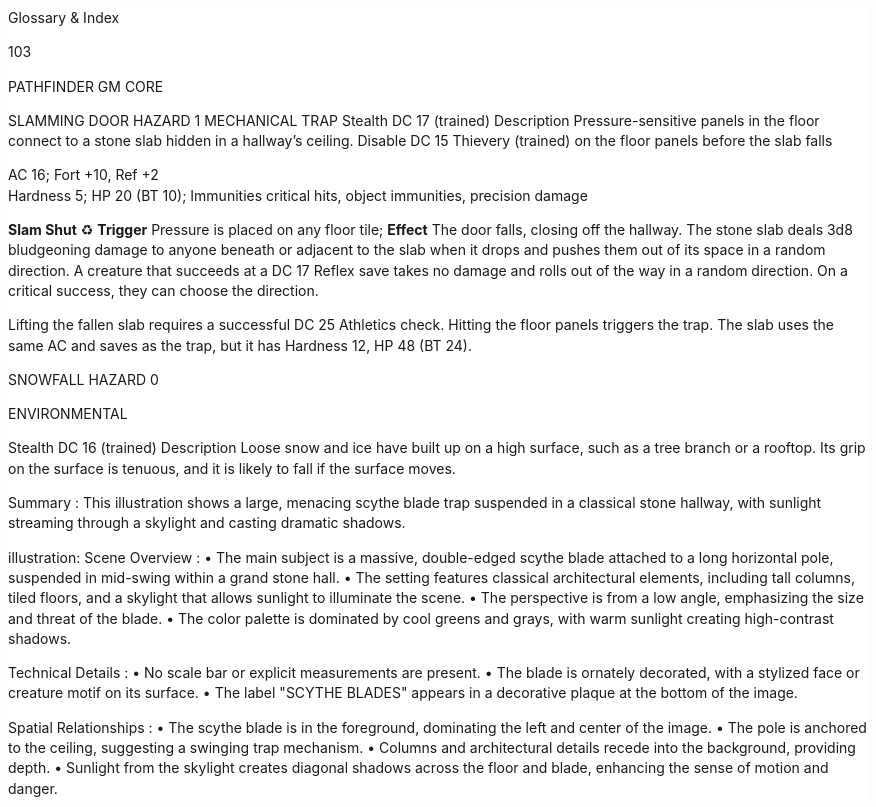 Glossary & Index 

103 

PATHFINDER GM CORE 

SLAMMING DOOR                                    HAZARD 1
MECHANICAL  TRAP
Stealth DC 17 (trained)
Description Pressure-sensitive panels in the floor connect to a stone slab hidden in a hallway’s ceiling.
Disable DC 15 Thievery (trained) on the floor panels before the slab falls 

AC 16; Fort +10, Ref +2  
Hardness 5; HP 20 (BT 10); Immunities critical hits, object immunities, precision damage 

**Slam Shut** ♻️ **Trigger** Pressure is placed on any floor tile; **Effect** The door falls, closing off the hallway. The stone slab deals 3d8 bludgeoning damage to anyone beneath or adjacent to the slab when it drops and pushes them out of its space in a random direction. A creature that succeeds at a DC 17 Reflex save takes no damage and rolls out of the way in a random direction. On a critical success, they can choose the direction.

Lifting the fallen slab requires a successful DC 25 Athletics check. Hitting the floor panels triggers the trap. The slab uses the same AC and saves as the trap, but it has Hardness 12, HP 48 (BT 24). 

SNOWFALL                                    HAZARD 0

ENVIRONMENTAL

Stealth DC 16 (trained)
Description Loose snow and ice have built up on a high surface, such as a tree branch or a rooftop. Its grip on the surface is tenuous, and it is likely to fall if the surface moves. 

Summary : This illustration shows a large, menacing scythe blade trap suspended in a classical stone hallway, with sunlight streaming through a skylight and casting dramatic shadows.

illustration:
Scene Overview :
  • The main subject is a massive, double-edged scythe blade attached to a long horizontal pole, suspended in mid-swing within a grand stone hall.
  • The setting features classical architectural elements, including tall columns, tiled floors, and a skylight that allows sunlight to illuminate the scene.
  • The perspective is from a low angle, emphasizing the size and threat of the blade.
  • The color palette is dominated by cool greens and grays, with warm sunlight creating high-contrast shadows.

Technical Details :
  • No scale bar or explicit measurements are present.
  • The blade is ornately decorated, with a stylized face or creature motif on its surface.
  • The label "SCYTHE BLADES" appears in a decorative plaque at the bottom of the image.

Spatial Relationships :
  • The scythe blade is in the foreground, dominating the left and center of the image.
  • The pole is anchored to the ceiling, suggesting a swinging trap mechanism.
  • Columns and architectural details recede into the background, providing depth.
  • Sunlight from the skylight creates diagonal shadows across the floor and blade, enhancing the sense of motion and danger.
